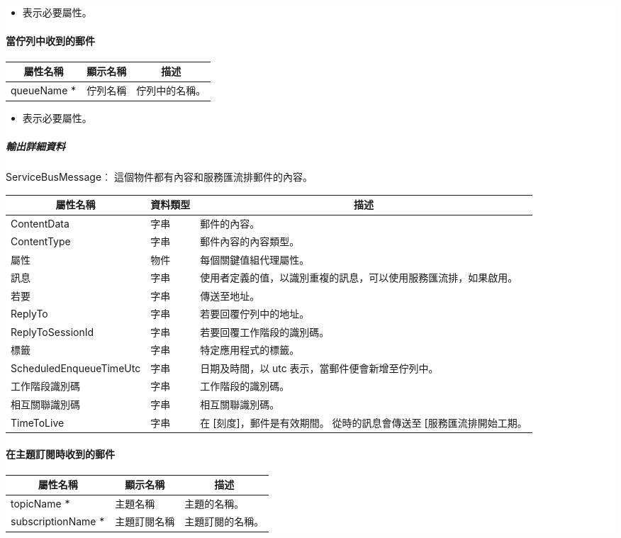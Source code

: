 

* 表示必要屬性。


#### <a name="when-a-message-is-received-in-a-queue"></a>當佇列中收到的郵件

|屬性名稱| 顯示名稱|描述|
| ---|---|---|
|queueName *|佇列名稱|佇列中的名稱。|


* 表示必要屬性。


##### <a name="output-details"></a>輸出詳細資料

ServiceBusMessage︰ 這個物件都有內容和服務匯流排郵件的內容。


| 屬性名稱 | 資料類型 | 描述 |
|---|---|---|
|ContentData|字串|郵件的內容。|
|ContentType|字串|郵件內容的內容類型。|
|屬性|物件|每個關鍵值組代理屬性。|
|訊息|字串|使用者定義的值，以識別重複的訊息，可以使用服務匯流排，如果啟用。|
|若要|字串|傳送至地址。|
|ReplyTo|字串|若要回覆佇列中的地址。|
|ReplyToSessionId|字串|若要回覆工作階段的識別碼。|
|標籤|字串|特定應用程式的標籤。|
|ScheduledEnqueueTimeUtc|字串|日期及時間，以 utc 表示，當郵件便會新增至佇列中。|
|工作階段識別碼|字串|工作階段的識別碼。|
|相互關聯識別碼|字串|相互關聯識別碼。|
|TimeToLive|字串|在 [刻度]，郵件是有效期間。 從時的訊息會傳送至 [服務匯流排開始工期。|




#### <a name="when-a-message-is-received-in-a-topic-subscription"></a>在主題訂閱時收到的郵件

|屬性名稱| 顯示名稱|描述|
| ---|---|---|
|topicName *|主題名稱|主題的名稱。|
|subscriptionName *|主題訂閱名稱|主題訂閱的名稱。|

